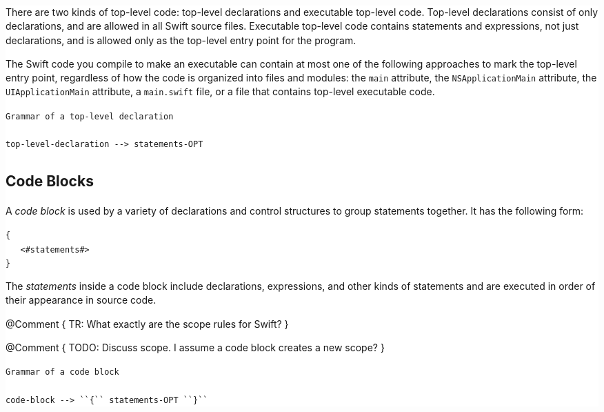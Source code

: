 There are two kinds of top-level code:
top-level declarations and executable top-level code.
Top-level declarations consist of only declarations,
and are allowed in all Swift source files.
Executable top-level code contains statements and expressions,
not just declarations,
and is allowed only as the top-level entry point for the program.

The Swift code you compile to make an executable
can contain at most one of the following approaches
to mark the top-level entry point,
regardless of how the code is organized into files and modules:
the `main` attribute,
the `NSApplicationMain` attribute,
the `UIApplicationMain` attribute,
a `main.swift` file,
or a file that contains top-level executable code.

```
Grammar of a top-level declaration

top-level-declaration --> statements-OPT
```


## Code Blocks

A *code block* is used by a variety of declarations and control structures
to group statements together.
It has the following form:

```
{
   <#statements#>
}
```


The *statements* inside a code block include declarations,
expressions, and other kinds of statements and are executed in order
of their appearance in source code.

@Comment {
  TR: What exactly are the scope rules for Swift?
}

@Comment {
  TODO: Discuss scope.  I assume a code block creates a new scope?
}

```
Grammar of a code block

code-block --> ``{`` statements-OPT ``}``
```

